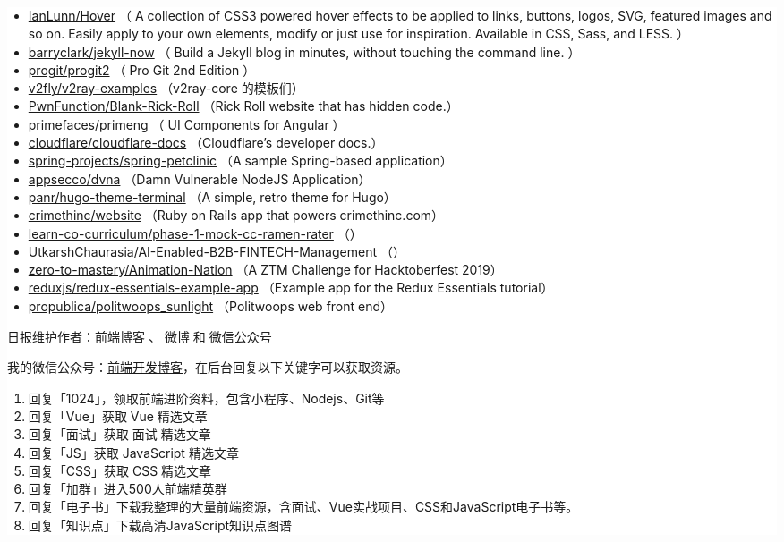 * [IanLunn/Hover](https://github.com/IanLunn/Hover) （
        A collection of CSS3 powered hover effects to be applied to links, buttons, logos, SVG, featured images and so on. Easily apply to your own elements, modify or just use for inspiration. Available in CSS, Sass, and LESS.
      ）
* [barryclark/jekyll-now](https://github.com/barryclark/jekyll-now) （
        Build a Jekyll blog in minutes, without touching the command line.
      ）
* [progit/progit2](https://github.com/progit/progit2) （
        Pro Git 2nd Edition
      ）
* [v2fly/v2ray-examples](https://github.com/v2fly/v2ray-examples) （v2ray-core 的模板们）
* [PwnFunction/Blank-Rick-Roll](https://github.com/PwnFunction/Blank-Rick-Roll) （Rick Roll website that has hidden code.）
* [primefaces/primeng](https://github.com/primefaces/primeng) （
        UI Components for Angular
      ）
* [cloudflare/cloudflare-docs](https://github.com/cloudflare/cloudflare-docs) （Cloudflare’s developer docs.）
* [spring-projects/spring-petclinic](https://github.com/spring-projects/spring-petclinic) （A sample Spring-based application）
* [appsecco/dvna](https://github.com/appsecco/dvna) （Damn Vulnerable NodeJS Application）
* [panr/hugo-theme-terminal](https://github.com/panr/hugo-theme-terminal) （A simple, retro theme for Hugo）
* [crimethinc/website](https://github.com/crimethinc/website) （Ruby on Rails app that powers crimethinc.com）
* [learn-co-curriculum/phase-1-mock-cc-ramen-rater](https://github.com/learn-co-curriculum/phase-1-mock-cc-ramen-rater) （）
* [UtkarshChaurasia/AI-Enabled-B2B-FINTECH-Management](https://github.com/UtkarshChaurasia/AI-Enabled-B2B-FINTECH-Management) （）
* [zero-to-mastery/Animation-Nation](https://github.com/zero-to-mastery/Animation-Nation) （A ZTM Challenge for Hacktoberfest 2019）
* [reduxjs/redux-essentials-example-app](https://github.com/reduxjs/redux-essentials-example-app) （Example app for the Redux Essentials tutorial）
* [propublica/politwoops_sunlight](https://github.com/propublica/politwoops_sunlight) （Politwoops web front end）


日报维护作者：[前端博客](https://qdkfweb.cn/) 、 [微博](https://qdkfweb.cn/go/weibo) 和 [微信公众号](https://open.weixin.qq.com/qr/code?username=caibaojian_com)

我的微信公众号：[前端开发博客](https://open.weixin.qq.com/qr/code?username=caibaojian_com)，在后台回复以下关键字可以获取资源。

1. 回复「1024」，领取前端进阶资料，包含小程序、Nodejs、Git等
2. 回复「Vue」获取 Vue 精选文章
3. 回复「面试」获取 面试 精选文章
4. 回复「JS」获取 JavaScript 精选文章
5. 回复「CSS」获取 CSS 精选文章
6. 回复「加群」进入500人前端精英群
7. 回复「电子书」下载我整理的大量前端资源，含面试、Vue实战项目、CSS和JavaScript电子书等。
8. 回复「知识点」下载高清JavaScript知识点图谱